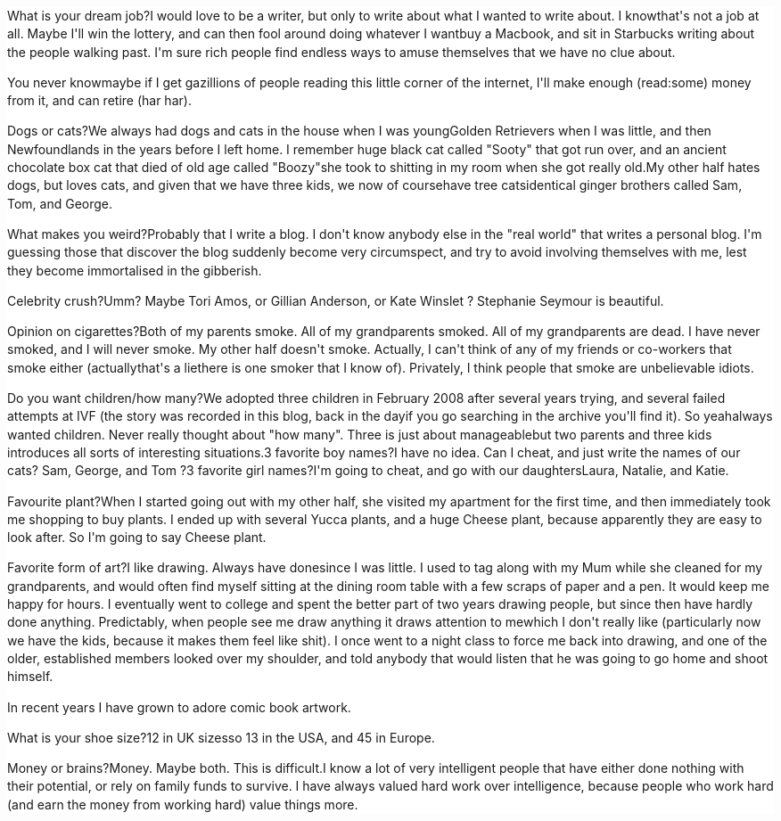 What is your dream job?I would love to be a writer, but only to write about what I wanted to write about. I knowthat's not a job at all. Maybe I'll win the lottery, and can then fool around doing whatever I wantbuy a Macbook, and sit in Starbucks writing about the people walking past. I'm sure rich people find endless ways to amuse themselves that we have no clue about.

You never knowmaybe if I get gazillions of people reading this little corner of the internet, I'll make enough (read:some) money from it, and can retire (har har).

Dogs or cats?We always had dogs and cats in the house when I was youngGolden Retrievers when I was little, and then Newfoundlands in the years before I left home. I remember huge black cat called "Sooty" that got run over, and an ancient chocolate box cat that died of old age called "Boozy"she took to shitting in my room when she got really old.My other half hates dogs, but loves cats, and given that we have three kids, we now of coursehave tree catsidentical ginger brothers called Sam, Tom, and George.

What makes you weird?Probably that I write a blog. I don't know anybody else in the "real world" that writes a personal blog. I'm guessing those that discover the blog suddenly become very circumspect, and try to avoid involving themselves with me, lest they become immortalised in the gibberish.

Celebrity crush?Umm? Maybe Tori Amos, or Gillian Anderson, or Kate Winslet ? Stephanie Seymour is beautiful.

Opinion on cigarettes?Both of my parents smoke. All of my grandparents smoked. All of my grandparents are dead. I have never smoked, and I will never smoke. My other half doesn't smoke. Actually, I can't think of any of my friends or co-workers that smoke either (actuallythat's a liethere is one smoker that I know of). Privately, I think people that smoke are unbelievable idiots.

Do you want children/how many?We adopted three children in February 2008 after several years trying, and several failed attempts at IVF (the story was recorded in this blog, back in the dayif you go searching in the archive you'll find it). So yeahalways wanted children. Never really thought about "how many". Three is just about manageablebut two parents and three kids introduces all sorts of interesting situations.3 favorite boy names?I have no idea. Can I cheat, and just write the names of our cats? Sam, George, and Tom ?3 favorite girl names?I'm going to cheat, and go with our daughtersLaura, Natalie, and Katie.

Favourite plant?When I started going out with my other half, she visited my apartment for the first time, and then immediately took me shopping to buy plants. I ended up with several Yucca plants, and a huge Cheese plant, because apparently they are easy to look after. So I'm going to say Cheese plant.

Favorite form of art?I like drawing. Always have donesince I was little. I used to tag along with my Mum while she cleaned for my grandparents, and would often find myself sitting at the dining room table with a few scraps of paper and a pen. It would keep me happy for hours. I eventually went to college and spent the better part of two years drawing people, but since then have hardly done anything. Predictably, when people see me draw anything it draws attention to mewhich I don't really like (particularly now we have the kids, because it makes them feel like shit). I once went to a night class to force me back into drawing, and one of the older, established members looked over my shoulder, and told anybody that would listen that he was going to go home and shoot himself.

In recent years I have grown to adore comic book artwork.

What is your shoe size?12 in UK sizesso 13 in the USA, and 45 in Europe.

Money or brains?Money. Maybe both. This is difficult.I know a lot of very intelligent people that have either done nothing with their potential, or rely on family funds to survive. I have always valued hard work over intelligence, because people who work hard (and earn the money from working hard) value things more.
